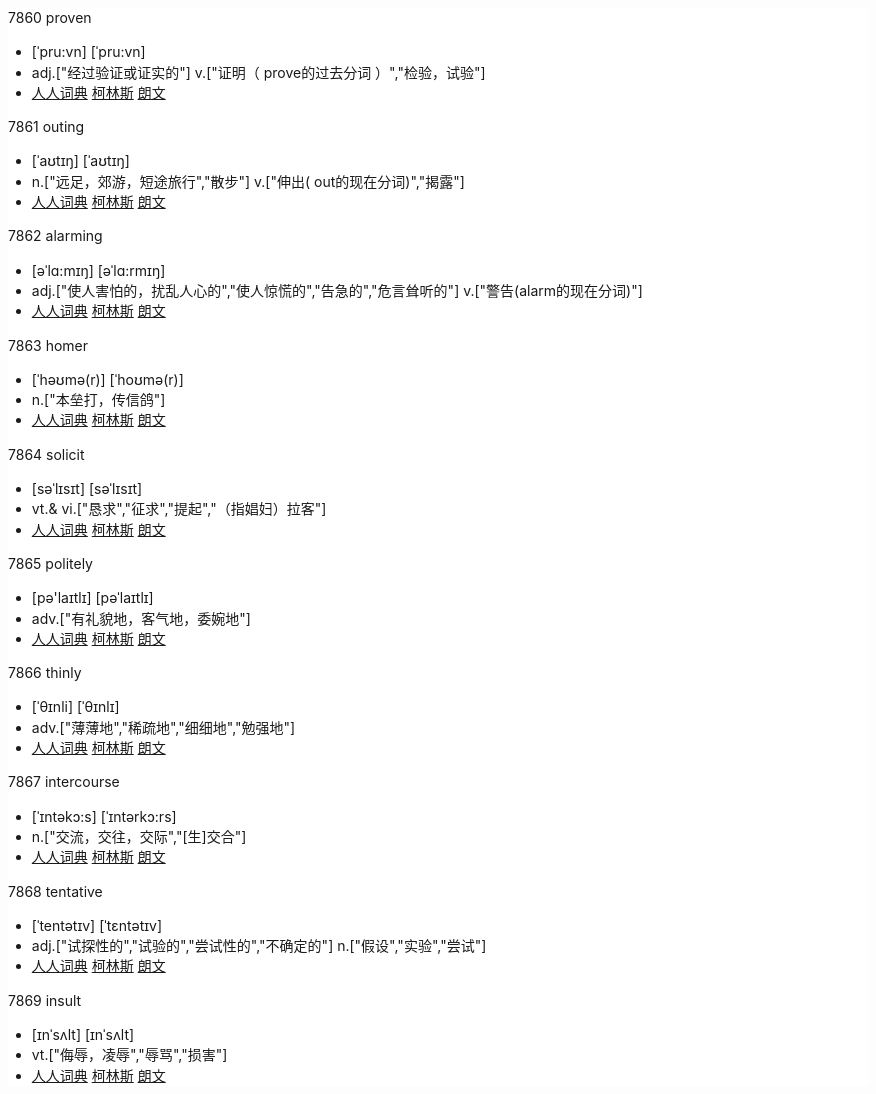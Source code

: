 7860 proven 
- [ˈpru:vn]  [ˈpru:vn] 
- adj.["经过验证或证实的"]  v.["证明（ prove的过去分词 ）","检验，试验"]   
- [人人词典](https://www.91dict.com/words?w=proven) [柯林斯](https://www.collinsdictionary.com/zh/dictionary/english/proven) [朗文](https://www.ldoceonline.com/dictionary/proven) 

7861 outing 
- [ˈaʊtɪŋ]  [ˈaʊtɪŋ] 
- n.["远足，郊游，短途旅行","散步"]  v.["伸出( out的现在分词)","揭露"]   
- [人人词典](https://www.91dict.com/words?w=outing) [柯林斯](https://www.collinsdictionary.com/zh/dictionary/english/outing) [朗文](https://www.ldoceonline.com/dictionary/outing) 

7862 alarming 
- [əˈlɑ:mɪŋ]  [əˈlɑ:rmɪŋ] 
- adj.["使人害怕的，扰乱人心的","使人惊慌的","告急的","危言耸听的"]  v.["警告(alarm的现在分词)"]   
- [人人词典](https://www.91dict.com/words?w=alarming) [柯林斯](https://www.collinsdictionary.com/zh/dictionary/english/alarming) [朗文](https://www.ldoceonline.com/dictionary/alarming) 

7863 homer 
- [ˈhəʊmə(r)]  [ˈhoʊmə(r)] 
- n.["本垒打，传信鸽"]   
- [人人词典](https://www.91dict.com/words?w=homer) [柯林斯](https://www.collinsdictionary.com/zh/dictionary/english/homer) [朗文](https://www.ldoceonline.com/dictionary/homer) 

7864 solicit 
- [səˈlɪsɪt]  [səˈlɪsɪt] 
- vt.& vi.["恳求","征求","提起","（指娼妇）拉客"]   
- [人人词典](https://www.91dict.com/words?w=solicit) [柯林斯](https://www.collinsdictionary.com/zh/dictionary/english/solicit) [朗文](https://www.ldoceonline.com/dictionary/solicit) 

7865 politely 
- [pə'laɪtlɪ]  [pəˈlaɪtlɪ] 
- adv.["有礼貌地，客气地，委婉地"]   
- [人人词典](https://www.91dict.com/words?w=politely) [柯林斯](https://www.collinsdictionary.com/zh/dictionary/english/politely) [朗文](https://www.ldoceonline.com/dictionary/politely) 

7866 thinly 
- [ˈθɪnli]  [ˈθɪnlɪ] 
- adv.["薄薄地","稀疏地","细细地","勉强地"]   
- [人人词典](https://www.91dict.com/words?w=thinly) [柯林斯](https://www.collinsdictionary.com/zh/dictionary/english/thinly) [朗文](https://www.ldoceonline.com/dictionary/thinly) 

7867 intercourse 
- [ˈɪntəkɔ:s]  [ˈɪntərkɔ:rs] 
- n.["交流，交往，交际","[生]交合"]   
- [人人词典](https://www.91dict.com/words?w=intercourse) [柯林斯](https://www.collinsdictionary.com/zh/dictionary/english/intercourse) [朗文](https://www.ldoceonline.com/dictionary/intercourse) 

7868 tentative 
- [ˈtentətɪv]  [ˈtɛntətɪv] 
- adj.["试探性的","试验的","尝试性的","不确定的"]  n.["假设","实验","尝试"]   
- [人人词典](https://www.91dict.com/words?w=tentative) [柯林斯](https://www.collinsdictionary.com/zh/dictionary/english/tentative) [朗文](https://www.ldoceonline.com/dictionary/tentative) 

7869 insult 
- [ɪnˈsʌlt]  [ɪnˈsʌlt] 
- vt.["侮辱，凌辱","辱骂","损害"]   
- [人人词典](https://www.91dict.com/words?w=insult) [柯林斯](https://www.collinsdictionary.com/zh/dictionary/english/insult) [朗文](https://www.ldoceonline.com/dictionary/insult) 
